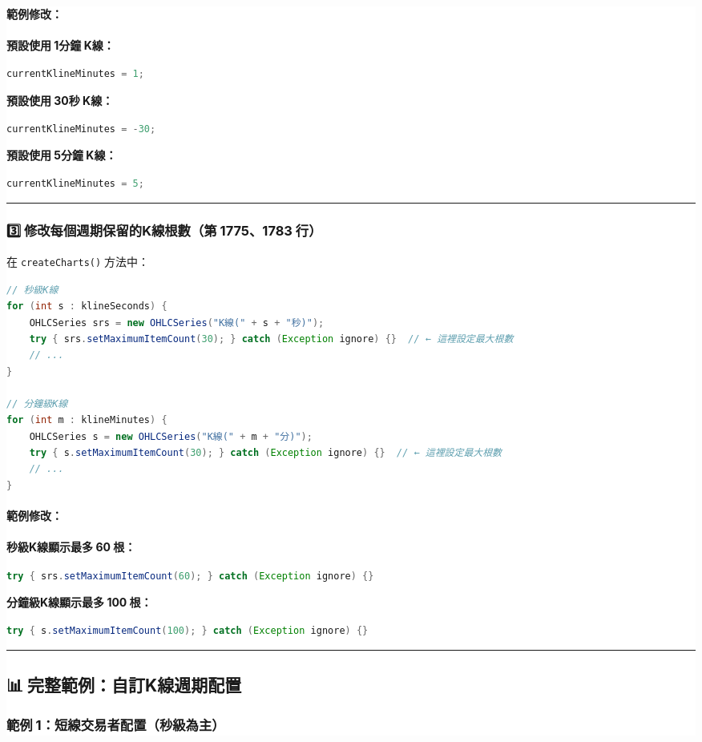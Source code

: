 #### 範例修改：

**預設使用 1分鐘 K線：**
```java
currentKlineMinutes = 1;
```

**預設使用 30秒 K線：**
```java
currentKlineMinutes = -30;
```

**預設使用 5分鐘 K線：**
```java
currentKlineMinutes = 5;
```

---

### 3️⃣ 修改每個週期保留的K線根數（第 1775、1783 行）

在 `createCharts()` 方法中：

```java
// 秒級K線
for (int s : klineSeconds) {
    OHLCSeries srs = new OHLCSeries("K線(" + s + "秒)");
    try { srs.setMaximumItemCount(30); } catch (Exception ignore) {}  // ← 這裡設定最大根數
    // ...
}

// 分鐘級K線
for (int m : klineMinutes) {
    OHLCSeries s = new OHLCSeries("K線(" + m + "分)");
    try { s.setMaximumItemCount(30); } catch (Exception ignore) {}  // ← 這裡設定最大根數
    // ...
}
```

#### 範例修改：

**秒級K線顯示最多 60 根：**
```java
try { srs.setMaximumItemCount(60); } catch (Exception ignore) {}
```

**分鐘級K線顯示最多 100 根：**
```java
try { s.setMaximumItemCount(100); } catch (Exception ignore) {}
```

---

## 📊 完整範例：自訂K線週期配置

### 範例 1：短線交易者配置（秒級為主）
